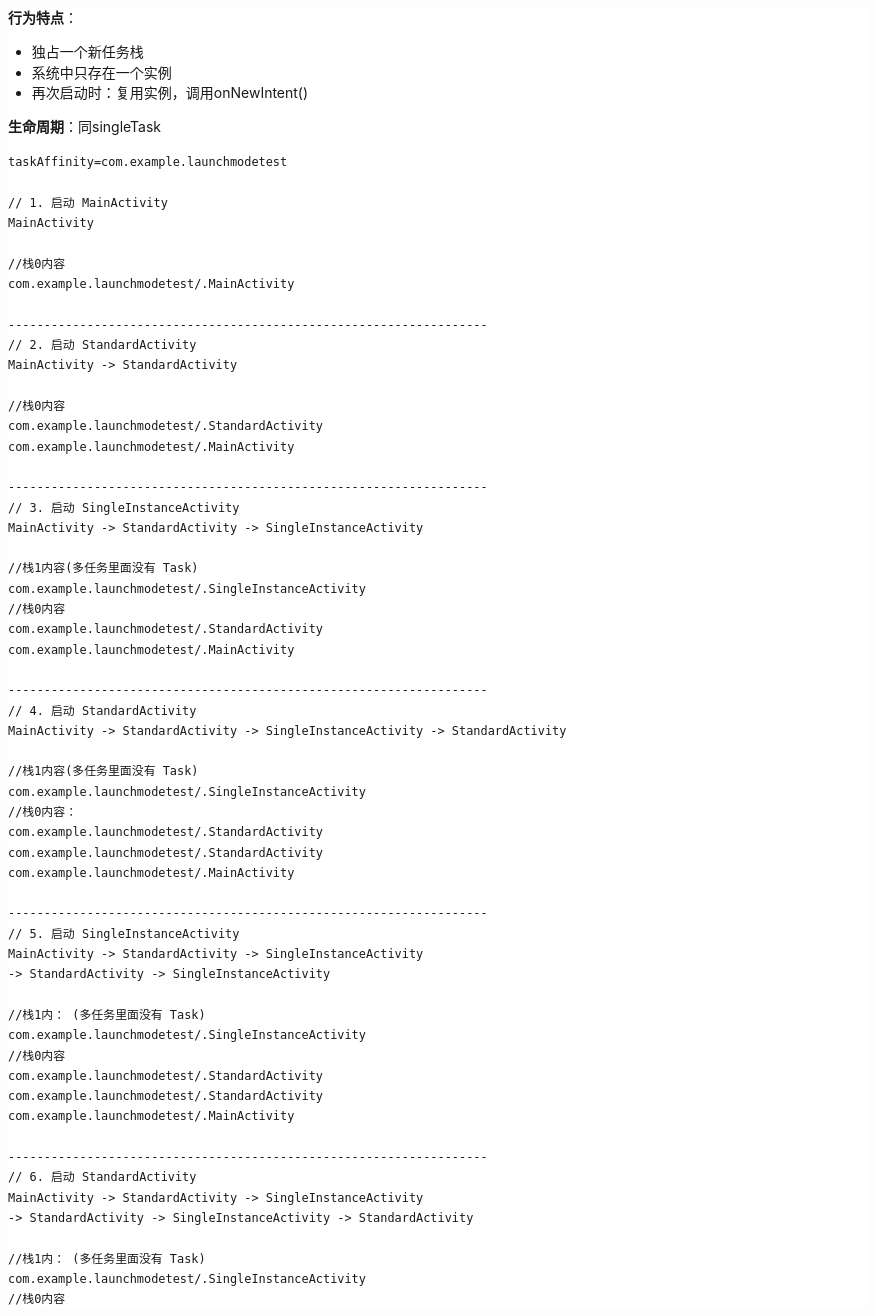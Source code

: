 **行为特点**：
  - 独占一个新任务栈
  - 系统中只存在一个实例
  - 再次启动时：复用实例，调用onNewIntent()

**生命周期**：同singleTask

```text
taskAffinity=com.example.launchmodetest

// 1. 启动 MainActivity
MainActivity

//栈0内容
com.example.launchmodetest/.MainActivity

-------------------------------------------------------------------
// 2. 启动 StandardActivity
MainActivity -> StandardActivity

//栈0内容
com.example.launchmodetest/.StandardActivity
com.example.launchmodetest/.MainActivity

-------------------------------------------------------------------
// 3. 启动 SingleInstanceActivity
MainActivity -> StandardActivity -> SingleInstanceActivity 

//栈1内容(多任务里面没有 Task)
com.example.launchmodetest/.SingleInstanceActivity
//栈0内容
com.example.launchmodetest/.StandardActivity
com.example.launchmodetest/.MainActivity

-------------------------------------------------------------------
// 4. 启动 StandardActivity
MainActivity -> StandardActivity -> SingleInstanceActivity -> StandardActivity

//栈1内容(多任务里面没有 Task)
com.example.launchmodetest/.SingleInstanceActivity
//栈0内容：
com.example.launchmodetest/.StandardActivity
com.example.launchmodetest/.StandardActivity
com.example.launchmodetest/.MainActivity

-------------------------------------------------------------------
// 5. 启动 SingleInstanceActivity
MainActivity -> StandardActivity -> SingleInstanceActivity 
-> StandardActivity -> SingleInstanceActivity

//栈1内： (多任务里面没有 Task)
com.example.launchmodetest/.SingleInstanceActivity
//栈0内容
com.example.launchmodetest/.StandardActivity
com.example.launchmodetest/.StandardActivity
com.example.launchmodetest/.MainActivity

-------------------------------------------------------------------
// 6. 启动 StandardActivity
MainActivity -> StandardActivity -> SingleInstanceActivity 
-> StandardActivity -> SingleInstanceActivity -> StandardActivity

//栈1内： (多任务里面没有 Task)
com.example.launchmodetest/.SingleInstanceActivity
//栈0内容
```